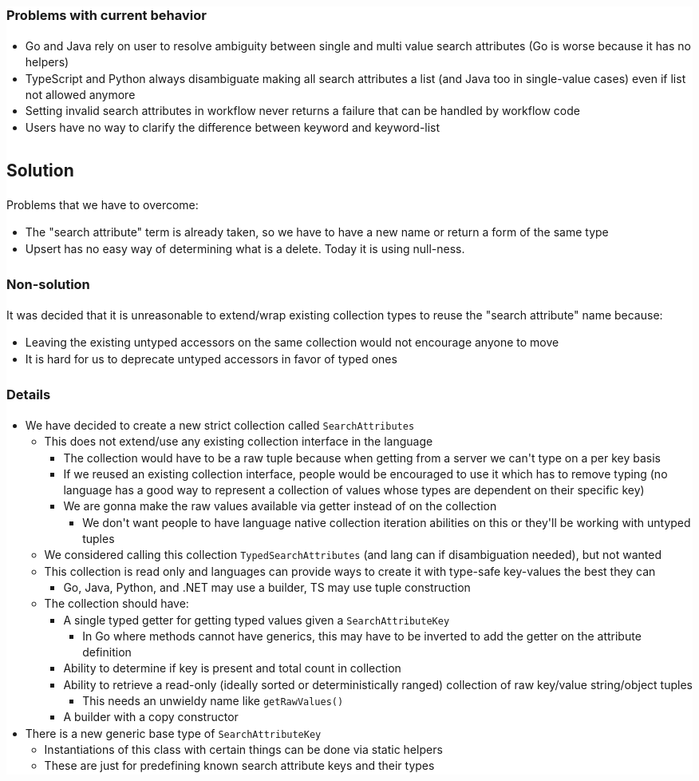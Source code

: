 ### Problems with current behavior

* Go and Java rely on user to resolve ambiguity between single and multi value search attributes (Go is worse because
  it has no helpers)
* TypeScript and Python always disambiguate making all search attributes a list (and Java too in single-value cases)
  even if list not allowed anymore
* Setting invalid search attributes in workflow never returns a failure that can be handled by workflow code
* Users have no way to clarify the difference between keyword and keyword-list

## Solution

Problems that we have to overcome:

* The "search attribute" term is already taken, so we have to have a new name or return a form of the same type
* Upsert has no easy way of determining what is a delete. Today it is using null-ness.

### Non-solution

It was decided that it is unreasonable to extend/wrap existing collection types to reuse the "search attribute" name
because:

* Leaving the existing untyped accessors on the same collection would not encourage anyone to move
* It is hard for us to deprecate untyped accessors in favor of typed ones

### Details

* We have decided to create a new strict collection called `SearchAttributes`
  * This does not extend/use any existing collection interface in the language
    * The collection would have to be a raw tuple because when getting from a server we can't type on a per key basis
    * If we reused an existing collection interface, people would be encouraged to use it which has to remove typing
      (no language has a good way to represent a collection of values whose types are dependent on their specific key)
    * We are gonna make the raw values available via getter instead of on the collection
      * We don't want people to have language native collection iteration abilities on this or they'll be working with
        untyped tuples
  * We considered calling this collection `TypedSearchAttributes` (and lang can if disambiguation needed), but not
    wanted
  * This collection is read only and languages can provide ways to create it with type-safe key-values the best they can
    * Go, Java, Python, and .NET may use a builder, TS may use tuple construction
  * The collection should have:
    * A single typed getter for getting typed values given a `SearchAttributeKey`
      * In Go where methods cannot have generics, this may have to be inverted to add the getter on the attribute
        definition
    * Ability to determine if key is present and total count in collection
    * Ability to retrieve a read-only (ideally sorted or deterministically ranged) collection of raw key/value
      string/object tuples
      * This needs an unwieldy name like `getRawValues()`
    * A builder with a copy constructor
* There is a new generic base type of `SearchAttributeKey`
  * Instantiations of this class with certain things can be done via static helpers
  * These are just for predefining known search attribute keys and their types